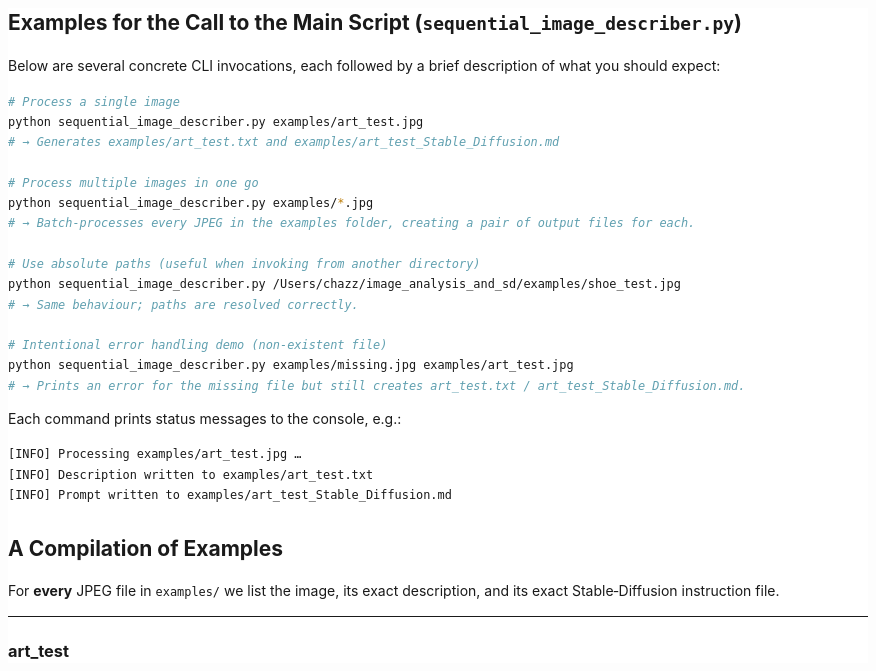 ## Examples for the Call to the Main Script (`sequential_image_describer.py`)
Below are several concrete CLI invocations, each followed by a brief description of what you should expect:

```bash
# Process a single image
python sequential_image_describer.py examples/art_test.jpg
# → Generates examples/art_test.txt and examples/art_test_Stable_Diffusion.md

# Process multiple images in one go
python sequential_image_describer.py examples/*.jpg
# → Batch‑processes every JPEG in the examples folder, creating a pair of output files for each.

# Use absolute paths (useful when invoking from another directory)
python sequential_image_describer.py /Users/chazz/image_analysis_and_sd/examples/shoe_test.jpg
# → Same behaviour; paths are resolved correctly.

# Intentional error handling demo (non‑existent file)
python sequential_image_describer.py examples/missing.jpg examples/art_test.jpg
# → Prints an error for the missing file but still creates art_test.txt / art_test_Stable_Diffusion.md.
```

Each command prints status messages to the console, e.g.:

```
[INFO] Processing examples/art_test.jpg …
[INFO] Description written to examples/art_test.txt
[INFO] Prompt written to examples/art_test_Stable_Diffusion.md
```

## A Compilation of Examples
For **every** JPEG file in `examples/` we list the image, its exact description, and its exact Stable‑Diffusion instruction file.

---

### art_test